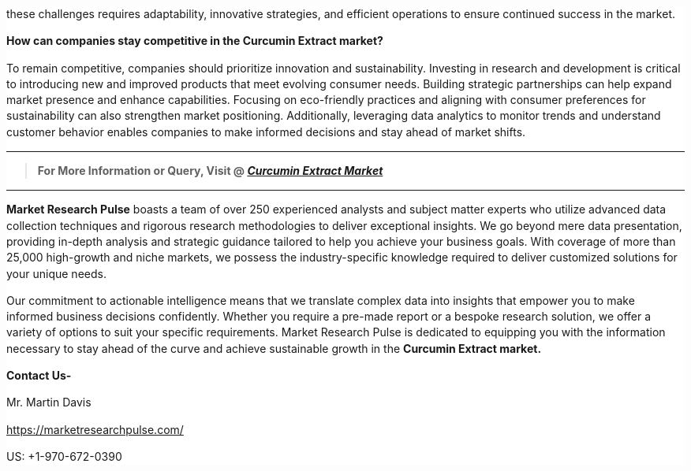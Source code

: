 these challenges requires adaptability, innovative strategies, and efficient operations to ensure continued success in the market.</p><p><strong>How can companies stay competitive in the Curcumin Extract market?</strong></p><p>To remain competitive, companies should prioritize innovation and sustainability. Investing in research and development is critical to introducing new and improved products that meet evolving consumer needs. Building strategic partnerships can help expand market presence and enhance capabilities. Focusing on eco-friendly practices and aligning with consumer preferences for sustainability can also strengthen market positioning. Additionally, leveraging data analytics to monitor trends and understand customer behavior enables companies to make informed decisions and stay ahead of market shifts.</p><hr /><blockquote><p><strong>For More Information or Query, Visit @&nbsp;<em><a href="https://marketresearchpulse.com/report/122708/curcumin-extract-market?utm_source=Linkedin&utm_medium=022">Curcumin Extract Market</a></em></strong></p></blockquote><hr /><p><strong>Market Research Pulse</strong> boasts a team of over 250 experienced analysts and subject matter experts who utilize advanced data collection techniques and rigorous research methodologies to deliver exceptional insights. We go beyond mere data presentation, providing in-depth analysis and strategic guidance tailored to help you achieve your business goals. With coverage of more than 25,000 high-growth and niche markets, we possess the industry-specific knowledge required to deliver customized solutions for your unique needs.</p><p>Our commitment to actionable intelligence means that we translate complex data into insights that empower you to make informed business decisions confidently. Whether you require a pre-made report or a bespoke research solution, we offer a variety of options to suit your specific requirements. Market Research Pulse is dedicated to equipping you with the information necessary to stay ahead of the curve and achieve sustainable growth in the <strong>Curcumin Extract market.</strong></p><p><strong>Contact Us-</strong></p><p>Mr. Martin Davis</p><p>https://marketresearchpulse.com/</p><p>US: +1-970-672-0390</p>
